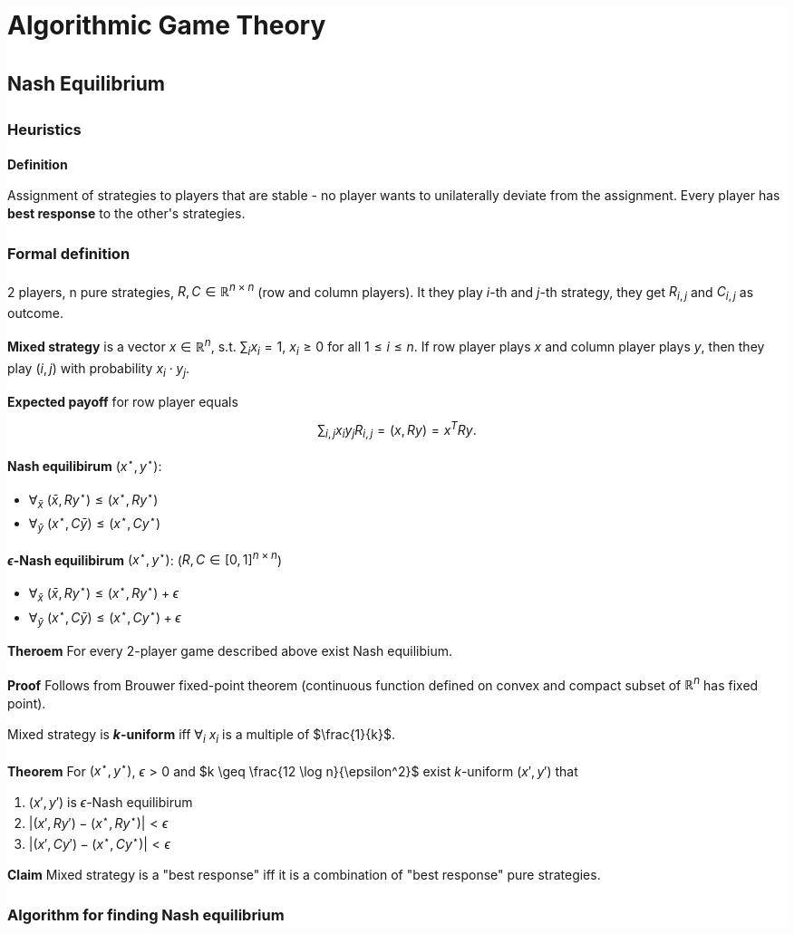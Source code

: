 # Algorithmic Game Theory

## Nash Equilibrium

### Heuristics

**Definition**

Assignment of strategies to players that are stable - no player wants to unilaterally deviate from the assignment.
Every player has **best response** to the other's strategies.

### Formal definition

2 players, n pure strategies, $R, \, C \in \mathbb{R}^{n\times n}$ (row and column players). It they play $i$-th and $j$-th strategy, they get $R_{i,j}$ and $C_{i,j}$ as outcome.

**Mixed strategy** is a vector $x\in \mathbb{R}^n$, s.t. $\sum_i x_i = 1$, $x_i \geq 0$ for all $1\leq i \leq n$.
If row player plays $x$ and column player plays $y$, then they play $(i,j)$ with probability $x_i \cdot y_j$.

**Expected payoff** for row player equals $$ \sum_{i,j} x_i y_j R_{i,j} = (x, Ry) = x^TRy .$$

**Nash equilibirum** $(x^\star, y^\star)$:
- $\forall_{\bar{x}} \: (\bar{x}, Ry^\star) \leq (x^\star, Ry^\star)$
- $\forall_{\bar{y}} \: (x^\star, C\bar{y}) \leq (x^\star, Cy^\star)$

**$\epsilon$-Nash equilibirum** $(x^\star, y^\star)$: ($R,\, C \in [0,1]^{n\times n}$)
- $\forall_{\bar{x}} \: (\bar{x}, Ry^\star) \leq (x^\star, Ry^\star) + \epsilon$
- $\forall_{\bar{y}} \: (x^\star, C\bar{y}) \leq (x^\star, Cy^\star)+ \epsilon$

**Theroem**
For every 2-player game described above exist Nash equilibium.

**Proof**
Follows from Brouwer fixed-point theorem (continuous function defined on convex and compact subset of $\mathbb{R}^n$ has fixed point).


Mixed strategy is **$k$-uniform** iff $\forall_i \: x_i$ is a multiple of $\frac{1}{k}$.

**Theorem**
For $(x^\star,\, y^\star)$, $\epsilon>0$ and $k \geq \frac{12 \log n}{\epsilon^2}$ exist $k$-uniform $(x', y')$ that
1. $(x', y')$ is $\epsilon$-Nash equilibirum
2. $|(x',Ry') - (x^\star,Ry^\star)| < \epsilon$
3. $|(x',Cy') - (x^\star,Cy^\star)| < \epsilon$

**Claim**
Mixed strategy is a "best response" iff it is a combination of "best response" pure strategies.

### Algorithm for finding Nash equilibrium

